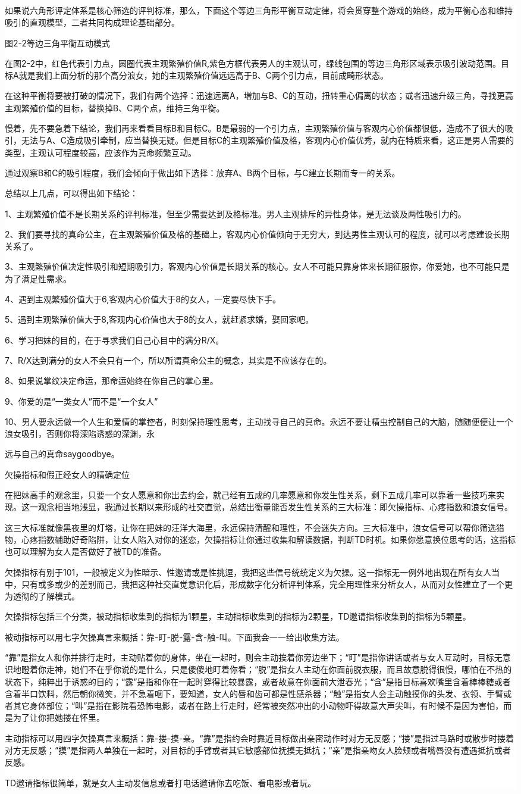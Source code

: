 如果说六角形评定体系是核心筛选的评判标准，那么，下面这个等边三角形平衡互动定律，将会贯穿整个游戏的始终，成为平衡心态和维持吸引的直观模型，二者共同构成理论基础部分。

图2-2等边三角平衡互动模式

在图2-2中，红色代表引力点，圆圈代表主观繁殖价值R,紫色方框代表男人的主观认可，绿线包围的等边三角形区域表示吸引波动范围。目标A就是我们上面分析的那个高分浪女，她的主观繁殖价值远远高于B、C两个引力点，目前成畸形状态。

在这种平衡将要被打破的情况下，我们有两个选择：迅速远离A，増加与B、C的互动，扭转重心偏离的状态；或者迅速升级三角，寻找更高主观繁殖价值的目标，替换掉B、C两个点，维持三角平衡。

慢着，先不要急着下结论，我们再来看看目标B和目标C。B是最弱的一个引力点，主观繁殖价值与客观内心价值都很低，造成不了很大的吸引，无法与A、C造成吸引牵制，应当替换无疑。但是目标C的主观繁殖价值及格，客观内心价值优秀，就内在特质来看，这正是男人需要的类型，主观认可程度较高，应该作为真命频繁互动。

通过观察B和C的吸引程度，我们会倾向于做出如下选择：放弃A、B两个目标，与C建立长期而专一的关系。

总结以上几点，可以得出如下结论：

1、主观繁殖价值不是长期关系的评判标准，但至少需要达到及格标准。男人主观排斥的异性身体，是无法谈及两性吸引力的。

2、我们要寻找的真命公主，在主观繁殖价值及格的基础上，客观内心价值倾向于无穷大，到达男性主观认可的程度，就可以考虑建设长期关系了。

3、主观繁殖价值决定性吸引和短期吸引力，客观内心价值是长期关系的核心。女人不可能只靠身体来长期征服你，你爱她，也不可能只是为了满足性需求。

4、遇到主观繁殖价值大于6,客观内心价值大于8的女人，一定要尽快下手。

5、遇到主观繁殖价值大于8,客观内心价值也大于8的女人，就赶紧求婚，娶回家吧。

6、学习把妹的目的，在于寻求我们自己心目中的满分R/X。

7、R/X达到满分的女人不会只有一个，所以所谓真命公主的概念，其实是不应该存在的。

8、如果说掌纹决定命运，那命运始终在你自己的掌心里。

9、你爱的是“一类女人”而不是“一个女人”

10、男人要永远做一个人生和爱情的掌控者，时刻保持理性思考，主动找寻自己的真命。永远不要让精虫控制自己的大脑，随随便便让一个浪女吸引，否则你将深陷诱惑的深渊，永

远与自己的真命saygoodbye。

欠操指标和假正经女人的精确定位

在把妹高手的观念里，只要一个女人愿意和你出去约会，就己经有五成的几率愿意和你发生性关系，剩下五成几率可以靠着一些技巧来实现。这一观念相当地浅显，我通过长期以来形成的社交直觉，总结出衡量能否发生性关系的三大标准：即欠操指标、心疼指数和浪女信号。

这三大标准就像黑夜里的灯塔，让你在把妹的汪洋大海里，永远保持清醒和理性，不会迷失方向。三大标准中，浪女信号可以帮你筛选猎物，心疼指数辅助好奇陷阱，让女人陷入对你的迷恋，欠操指标让你通过收集和解读数据，判断TD时机。如果你愿意换位思考的话，这指标也可以理解为女人是否做好了被TD的准备。

欠操指标有别于101，一般被定义为性暗示、性邀请或是性挑逗，我把这些信号统统定义为欠操。这一指标无一例外地出现在所有女人当中，只有或多或少的差别而己，我把这种社交直觉意识化后，形成数字化分析评判体系，完全用理性来分析女人，从而对女性建立了一个更为透彻的了解模式。

欠操指标包括三个分类，被动指标收集到的指标为1颗星，主动指标收集到的指标为2颗星，TD邀请指标收集到的指标为5颗星。

被动指标可以用七字欠操真言来概括：靠-盯-脱-露-含-触-叫。下面我会一一给出收集方法。

“靠”是指女人和你并排行走时，主动贴着你的身体，坐在一起时，则会主动挨着你旁边坐下；“盯”是指你讲话或者与女人互动时，目标无意识地瞪着你走神，她们不在乎你说的是什么，只是傻傻地盯着你看；“脱”是指女人主动在你面前脱衣服，而且故意脱得很慢，哪怕在不热的状态下，纯粹出于诱惑的目的；“露”是指和你在一起时穿得比较暴露，或者故意在你面前大泄春光；“含”是指目标喜欢嘴里含着棒棒糖或者含着半口饮料，然后朝你微笑，并不急着咽下，要知道，女人的唇和齿可都是性感杀器；“触”是指女人会主动触摸你的头发、衣领、手臂或者其它身体部位；“叫”是指在影院看恐怖电影，或者在路上行走时，经常被突然冲出的小动物吓得故意大声尖叫，有时候不是因为害怕，而是为了让你把她搂在怀里。

主动指标可以用四字欠操真言来概括：靠-搂-摸-亲。“靠”是指约会时靠近目标做出亲密动作时对方无反感；“搂”是指过马路时或散步时搂着对方无反感；“摸”是指两人单独在一起时，对目标的手臂或者其它敏感部位抚摸无抵抗；“亲”是指亲吻女人脸颊或者嘴唇没有遭遇抵抗或者反感。

TD邀请指标很简单，就是女人主动发信息或者打电话邀请你去吃饭、看电影或者玩。
